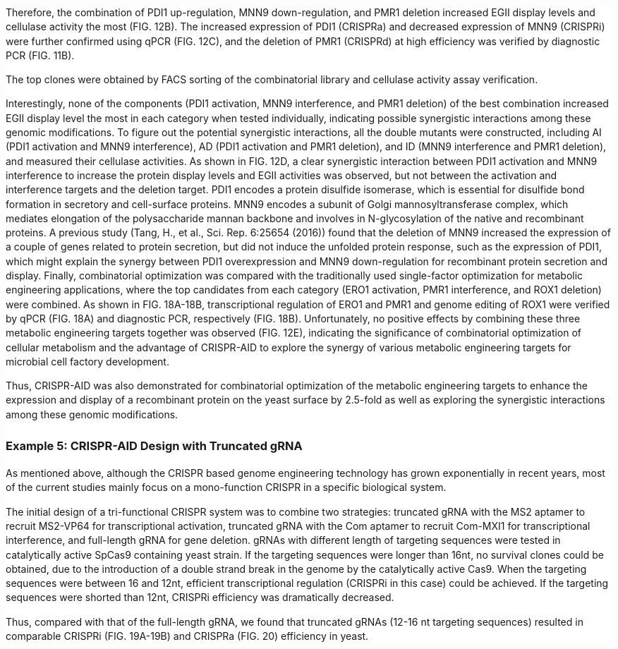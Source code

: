 Therefore, the combination of PDI1 up-regulation, MNN9 down-regulation, and PMR1 deletion increased EGII display levels and cellulase activity the most (FIG. 12B). The increased expression of PDI1 (CRISPRa) and decreased expression of MNN9 (CRISPRi) were further confirmed using qPCR (FIG. 12C), and the deletion of PMR1 (CRISPRd) at high efficiency was verified by diagnostic PCR (FIG. 11B).

The top clones were obtained by FACS sorting of the combinatorial library and cellulase activity assay verification.

Interestingly, none of the components (PDI1 activation, MNN9 interference, and PMR1 deletion) of the best combination increased EGII display level the most in each category when tested individually, indicating possible synergistic interactions among these genomic modifications. To figure out the potential synergistic interactions, all the double mutants were constructed, including AI (PDI1 activation and MNN9 interference), AD (PDI1 activation and PMR1 deletion), and ID (MNN9 interference and PMR1 deletion), and measured their cellulase activities. As shown in FIG. 12D, a clear synergistic interaction between PDI1 activation and MNN9 interference to increase the protein display levels and EGII activities was observed, but not between the activation and interference targets and the deletion target. PDI1 encodes a protein disulfide isomerase, which is essential for disulfide bond formation in secretory and cell-surface proteins. MNN9 encodes a subunit of Golgi mannosyltransferase complex, which mediates elongation of the polysaccharide mannan backbone and involves in N-glycosylation of the native and recombinant proteins. A previous study (Tang, H., et al., Sci. Rep. 6:25654 (2016)) found that the deletion of MNN9 increased the expression of a couple of genes related to protein secretion, but did not induce the unfolded protein response, such as the expression of PDI1, which might explain the synergy between PDI1 overexpression and MNN9 down-regulation for recombinant protein secretion and display. Finally, combinatorial optimization was compared with the traditionally used single-factor optimization for metabolic engineering applications, where the top candidates from each category (ERO1 activation, PMR1 interference, and ROX1 deletion) were combined. As shown in FIG. 18A-18B, transcriptional regulation of ERO1 and PMR1 and genome editing of ROX1 were verified by qPCR (FIG. 18A) and diagnostic PCR, respectively (FIG. 18B). Unfortunately, no positive effects by combining these three metabolic engineering targets together was observed (FIG. 12E), indicating the significance of combinatorial optimization of cellular metabolism and the advantage of CRISPR-AID to explore the synergy of various metabolic engineering targets for microbial cell factory development.

Thus, CRISPR-AID was also demonstrated for combinatorial optimization of the metabolic engineering targets to enhance the expression and display of a recombinant protein on the yeast surface by 2.5-fold as well as exploring the synergistic interactions among these genomic modifications.

### Example 5: CRISPR-AID Design with Truncated gRNA

As mentioned above, although the CRISPR based genome engineering technology has grown exponentially in recent years, most of the current studies mainly focus on a mono-function CRISPR in a specific biological system.

The initial design of a tri-functional CRISPR system was to combine two strategies: truncated gRNA with the MS2 aptamer to recruit MS2-VP64 for transcriptional activation, truncated gRNA with the Com aptamer to recruit Com-MXI1 for transcriptional interference, and full-length gRNA for gene deletion. gRNAs with different length of targeting sequences were tested in catalytically active SpCas9 containing yeast strain. If the targeting sequences were longer than 16nt, no survival clones could be obtained, due to the introduction of a double strand break in the genome by the catalytically active Cas9. When the targeting sequences were between 16 and 12nt, efficient transcriptional regulation (CRISPRi in this case) could be achieved. If the targeting sequences were shorted than 12nt, CRISPRi efficiency was dramatically decreased.

Thus, compared with that of the full-length gRNA, we found that truncated gRNAs (12-16 nt targeting sequences) resulted in comparable CRISPRi (FIG. 19A-19B) and CRISPRa (FIG. 20) efficiency in yeast.

